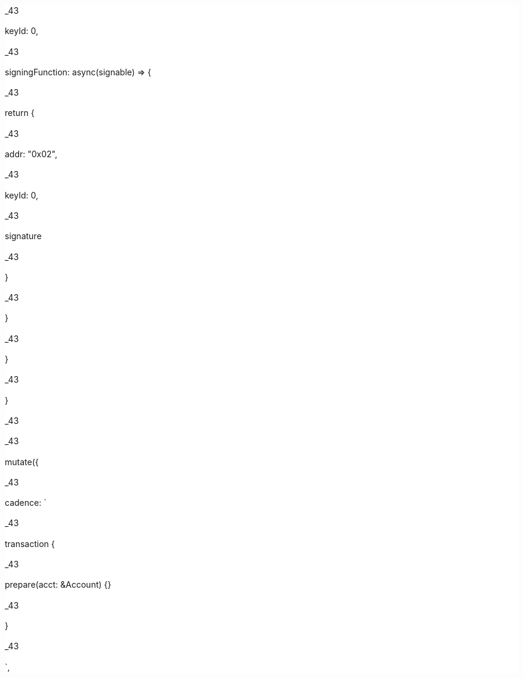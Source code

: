 _43

keyId: 0,

_43

signingFunction: async(signable) => {

_43

return {

_43

addr: "0x02",

_43

keyId: 0,

_43

signature

_43

}

_43

}

_43

}

_43

}

_43

_43

mutate({

_43

cadence: `

_43

transaction {

_43

prepare(acct: &Account) {}

_43

}

_43

`,
